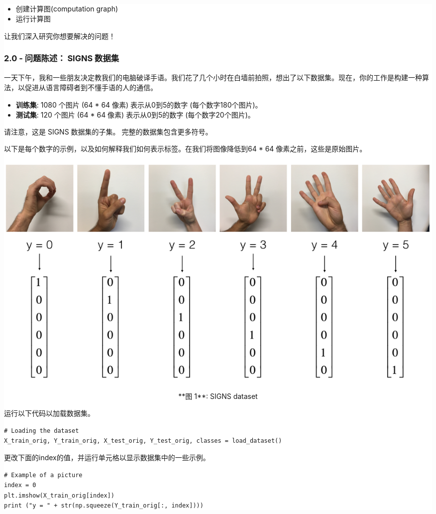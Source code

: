 - 创建计算图(computation graph)
- 运行计算图

让我们深入研究你想要解决的问题！

### 2.0 - 问题陈述： SIGNS 数据集

一天下午，我和一些朋友决定教我们的电脑破译手语。我们花了几个小时在白墙前拍照，想出了以下数据集。现在，你的工作是构建一种算法，以促进从语言障碍者到不懂手语的人的通信。

- **训练集**: 1080 个图片 (64 * 64 像素) 表示从0到5的数字 (每个数字180个图片)。
- **测试集**: 120 个图片 (64 * 64 像素) 表示从0到5的数字 (每个数字20个图片)。

请注意，这是 SIGNS 数据集的子集。 完整的数据集包含更多符号。

以下是每个数字的示例，以及如何解释我们如何表示标签。在我们将图像降低到64 * 64 像素之前，这些是原始图片。  


   ![](/images/images_2018/hands.png)

<center> **图 1**</u>: SIGNS dataset <br>  </center>


运行以下代码以加载数据集。


	# Loading the dataset
	X_train_orig, Y_train_orig, X_test_orig, Y_test_orig, classes = load_dataset()

更改下面的index的值，并运行单元格以显示数据集中的一些示例。

	# Example of a picture
	index = 0
	plt.imshow(X_train_orig[index])
	print ("y = " + str(np.squeeze(Y_train_orig[:, index])))

